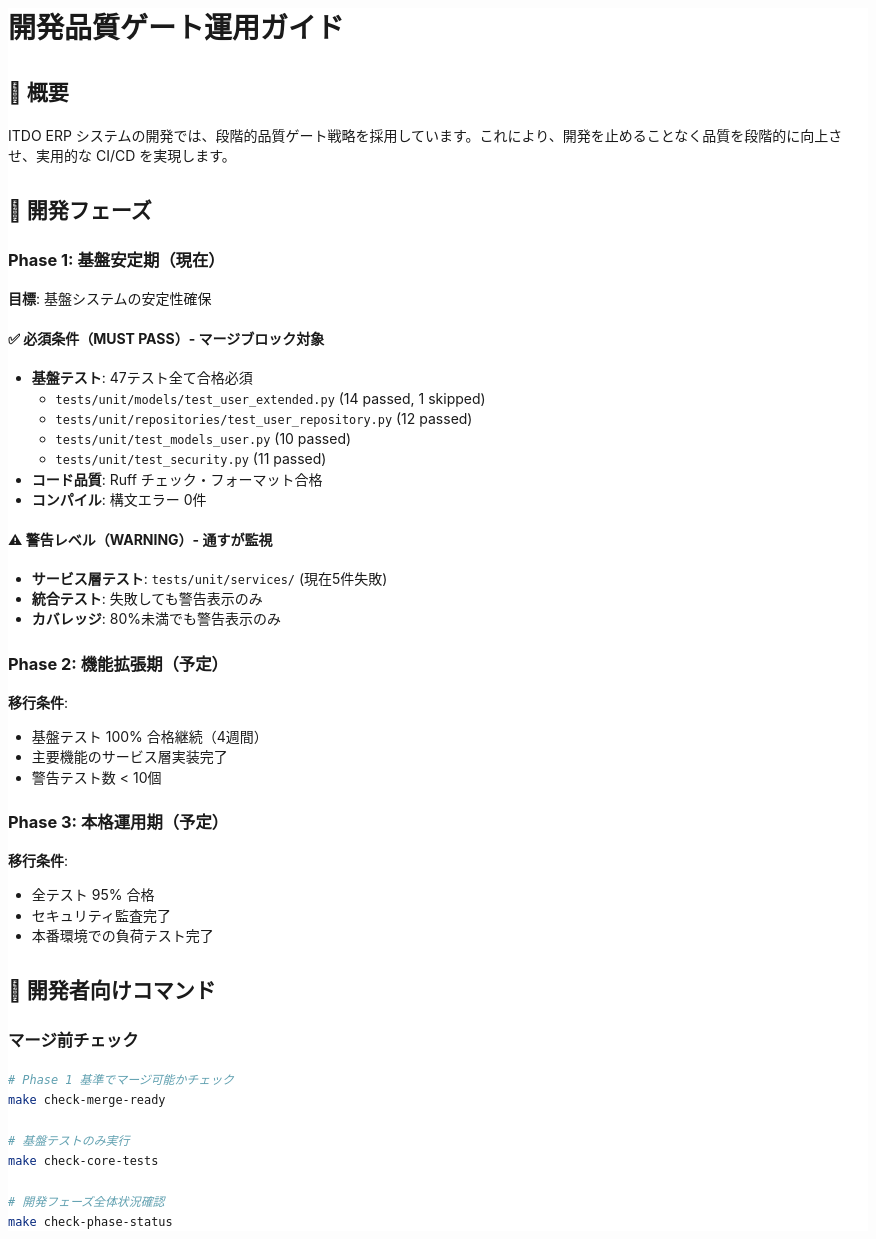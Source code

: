 # 開発品質ゲート運用ガイド

## 📖 概要

ITDO ERP システムの開発では、段階的品質ゲート戦略を採用しています。これにより、開発を止めることなく品質を段階的に向上させ、実用的な CI/CD を実現します。

## 🎯 開発フェーズ

### Phase 1: 基盤安定期（現在）
**目標**: 基盤システムの安定性確保

#### ✅ 必須条件（MUST PASS）- マージブロック対象
- **基盤テスト**: 47テスト全て合格必須
  - `tests/unit/models/test_user_extended.py` (14 passed, 1 skipped)
  - `tests/unit/repositories/test_user_repository.py` (12 passed)
  - `tests/unit/test_models_user.py` (10 passed)
  - `tests/unit/test_security.py` (11 passed)
- **コード品質**: Ruff チェック・フォーマット合格
- **コンパイル**: 構文エラー 0件

#### ⚠️ 警告レベル（WARNING）- 通すが監視
- **サービス層テスト**: `tests/unit/services/` (現在5件失敗)
- **統合テスト**: 失敗しても警告表示のみ
- **カバレッジ**: 80%未満でも警告表示のみ

### Phase 2: 機能拡張期（予定）
**移行条件**:
- 基盤テスト 100% 合格継続（4週間）
- 主要機能のサービス層実装完了
- 警告テスト数 < 10個

### Phase 3: 本格運用期（予定）
**移行条件**:
- 全テスト 95% 合格
- セキュリティ監査完了
- 本番環境での負荷テスト完了

## 🔧 開発者向けコマンド

### マージ前チェック
```bash
# Phase 1 基準でマージ可能かチェック
make check-merge-ready

# 基盤テストのみ実行
make check-core-tests

# 開発フェーズ全体状況確認
make check-phase-status
```
